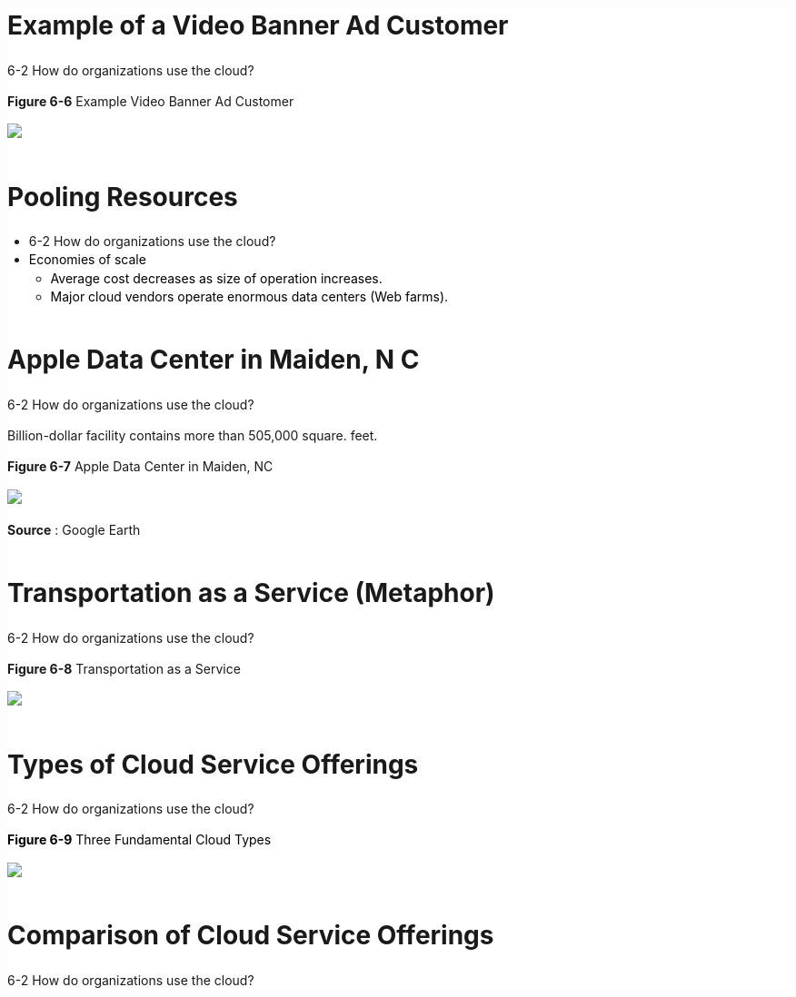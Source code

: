 # Example of a Video Banner Ad Customer

6\-2 How do organizations use the cloud?

__Figure 6\-6__ Example Video Banner Ad Customer

<img src="img/kroenke_emis9e_ppt_065.jpg" width=500px />

# Pooling Resources

* 6\-2 How do organizations use the cloud?
* <span style="color:#000000">Economies of scale</span>
  * <span style="color:#000000">Average cost decreases as size of operation increases\.</span>
  * <span style="color:#000000">Major cloud vendors operate enormous data centers \(Web farms\)\.</span>

# Apple Data Center in Maiden, N C

6\-2 How do organizations use the cloud?

Billion\-dollar facility contains more than 505\,000 square\. feet\.

__Figure 6\-7__ Apple Data Center in Maiden\, NC

<img src="img/kroenke_emis9e_ppt_066.png" width=500px />

__Source__ : Google Earth

# Transportation as a Service (Metaphor)

6\-2 How do organizations use the cloud?

__Figure 6\-8__ Transportation as a Service

<img src="img/kroenke_emis9e_ppt_067.jpg" width=500px />

# Types of Cloud Service Offerings

6\-2 How do organizations use the cloud?

<span style="color:#000000"> __Figure 6\-9__ </span>  <span style="color:#000000">Three Fundamental Cloud Types</span>

<img src="img/kroenke_emis9e_ppt_068.jpg" width=500px />

# Comparison of Cloud Service Offerings

6\-2 How do organizations use the cloud?
